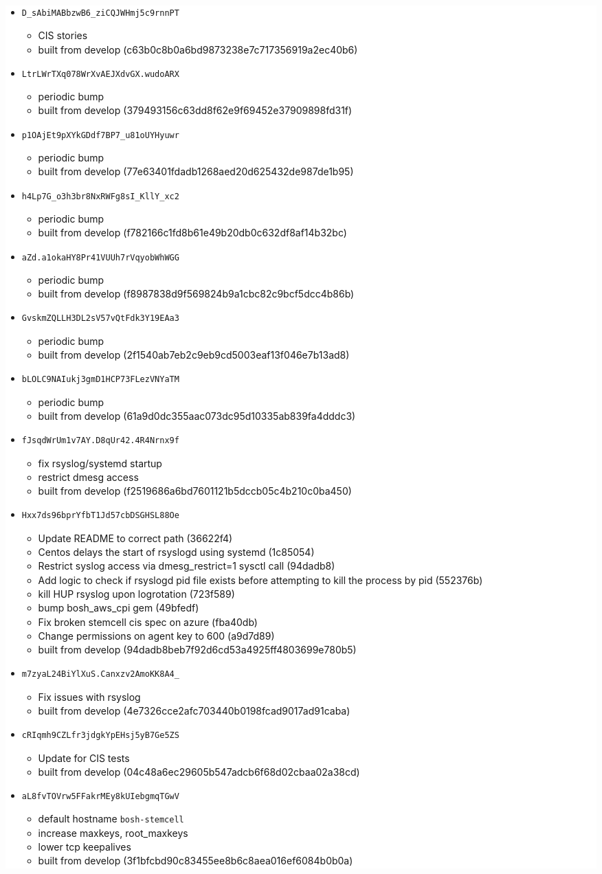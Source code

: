 * `D_sAbiMABbzwB6_ziCQJWHmj5c9rnnPT`
  - CIS stories
  - built from develop (c63b0c8b0a6bd9873238e7c717356919a2ec40b6)

* `LtrLWrTXq078WrXvAEJXdvGX.wudoARX`
  - periodic bump
  - built from develop (379493156c63dd8f62e9f69452e37909898fd31f)

* `p1OAjEt9pXYkGDdf7BP7_u81oUYHyuwr`
  - periodic bump
  - built from develop (77e63401fdadb1268aed20d625432de987de1b95)

* `h4Lp7G_o3h3br8NxRWFg8sI_KllY_xc2`
  - periodic bump
  - built from develop (f782166c1fd8b61e49b20db0c632df8af14b32bc)

* `aZd.a1okaHY8Pr41VUUh7rVqyobWhWGG`
  - periodic bump
  - built from develop (f8987838d9f569824b9a1cbc82c9bcf5dcc4b86b)

* `GvskmZQLLH3DL2sV57vQtFdk3Y19EAa3`
  - periodic bump
  - built from develop (2f1540ab7eb2c9eb9cd5003eaf13f046e7b13ad8)

* `bLOLC9NAIukj3gmD1HCP73FLezVNYaTM`
  - periodic bump
  - built from develop (61a9d0dc355aac073dc95d10335ab839fa4dddc3)

* `fJsqdWrUm1v7AY.D8qUr42.4R4Nrnx9f`
  - fix rsyslog/systemd startup
  - restrict dmesg access
  - built from develop (f2519686a6bd7601121b5dccb05c4b210c0ba450)

* `Hxx7ds96bprYfbT1Jd57cbDSGHSL88Oe`
  - Update README to correct path (36622f4)
  - Centos delays the start of rsyslogd using systemd (1c85054)
  - Restrict syslog access via dmesg_restrict=1 sysctl call (94dadb8)
  - Add logic to check if rsyslogd pid file exists before attempting to kill the process by pid (552376b)
  - kill HUP rsyslog upon logrotation (723f589)
  - bump bosh_aws_cpi gem (49bfedf)
  - Fix broken stemcell cis spec on azure (fba40db)
  - Change permissions on agent key to 600 (a9d7d89)
  - built from develop (94dadb8beb7f92d6cd53a4925ff4803699e780b5)

* `m7zyaL24BiYlXuS.Canxzv2AmoKK8A4_`
  - Fix issues with rsyslog
  - built from develop (4e7326cce2afc703440b0198fcad9017ad91caba)

* `cRIqmh9CZLfr3jdgkYpEHsj5yB7Ge5ZS`
  - Update for CIS tests
  - built from develop (04c48a6ec29605b547adcb6f68d02cbaa02a38cd)

* `aL8fvTOVrw5FFakrMEy8kUIebgmqTGwV`
  - default hostname `bosh-stemcell`
  - increase maxkeys, root_maxkeys
  - lower tcp keepalives
  - built from develop (3f1bfcbd90c83455ee8b6c8aea016ef6084b0b0a)
